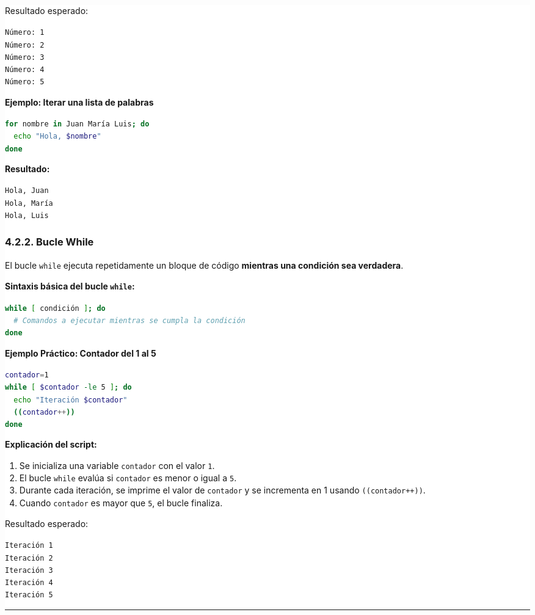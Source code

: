Resultado esperado:  
```
Número: 1
Número: 2
Número: 3
Número: 4
Número: 5
```  

**Ejemplo: Iterar una lista de palabras**  
```bash
for nombre in Juan María Luis; do
  echo "Hola, $nombre"
done
```  
**Resultado:**  
```
Hola, Juan
Hola, María
Hola, Luis
```  

### **4.2.2. Bucle While**  

El bucle `while` ejecuta repetidamente un bloque de código **mientras una condición sea verdadera**.  

**Sintaxis básica del bucle `while`:**  
```bash
while [ condición ]; do
  # Comandos a ejecutar mientras se cumpla la condición
done
```  

**Ejemplo Práctico: Contador del 1 al 5**  
```bash
contador=1
while [ $contador -le 5 ]; do
  echo "Iteración $contador"
  ((contador++))
done
```  

**Explicación del script:**  
1. Se inicializa una variable `contador` con el valor `1`.  
2. El bucle `while` evalúa si `contador` es menor o igual a `5`.  
3. Durante cada iteración, se imprime el valor de `contador` y se incrementa en 1 usando `((contador++))`.  
4. Cuando `contador` es mayor que `5`, el bucle finaliza.  

Resultado esperado:  
```
Iteración 1
Iteración 2
Iteración 3
Iteración 4
Iteración 5
```  

---
